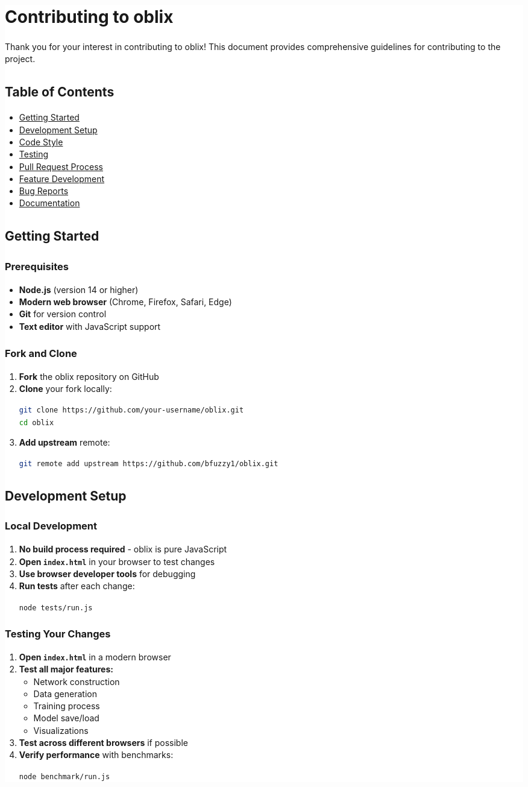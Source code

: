 # Contributing to oblix

Thank you for your interest in contributing to oblix! This document provides comprehensive guidelines for contributing to the project.

## Table of Contents
- [Getting Started](#getting-started)
- [Development Setup](#development-setup)
- [Code Style](#code-style)
- [Testing](#testing)
- [Pull Request Process](#pull-request-process)
- [Feature Development](#feature-development)
- [Bug Reports](#bug-reports)
- [Documentation](#documentation)

## Getting Started

### Prerequisites
- **Node.js** (version 14 or higher)
- **Modern web browser** (Chrome, Firefox, Safari, Edge)
- **Git** for version control
- **Text editor** with JavaScript support

### Fork and Clone
1. **Fork** the oblix repository on GitHub
2. **Clone** your fork locally:
   ```bash
   git clone https://github.com/your-username/oblix.git
   cd oblix
   ```
3. **Add upstream** remote:
   ```bash
   git remote add upstream https://github.com/bfuzzy1/oblix.git
   ```

## Development Setup

### Local Development
1. **No build process required** - oblix is pure JavaScript
2. **Open `index.html`** in your browser to test changes
3. **Use browser developer tools** for debugging
4. **Run tests** after each change:
   ```bash
   node tests/run.js
   ```

### Testing Your Changes
1. **Open `index.html`** in a modern browser
2. **Test all major features:**
   - Network construction
   - Data generation
   - Training process
   - Model save/load
   - Visualizations
3. **Test across different browsers** if possible
4. **Verify performance** with benchmarks:
   ```bash
   node benchmark/run.js
   ```
